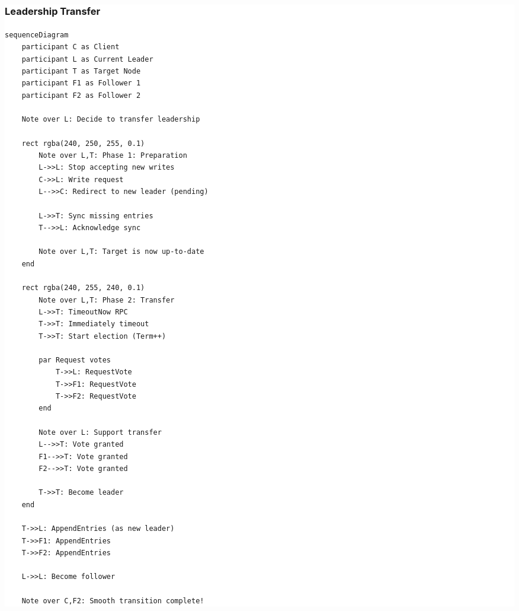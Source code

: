 ### Leadership Transfer

```mermaid
sequenceDiagram
    participant C as Client
    participant L as Current Leader
    participant T as Target Node
    participant F1 as Follower 1
    participant F2 as Follower 2
    
    Note over L: Decide to transfer leadership
    
    rect rgba(240, 250, 255, 0.1)
        Note over L,T: Phase 1: Preparation
        L->>L: Stop accepting new writes
        C->>L: Write request
        L-->>C: Redirect to new leader (pending)
        
        L->>T: Sync missing entries
        T-->>L: Acknowledge sync
        
        Note over L,T: Target is now up-to-date
    end
    
    rect rgba(240, 255, 240, 0.1)
        Note over L,T: Phase 2: Transfer
        L->>T: TimeoutNow RPC
        T->>T: Immediately timeout
        T->>T: Start election (Term++)
        
        par Request votes
            T->>L: RequestVote
            T->>F1: RequestVote  
            T->>F2: RequestVote
        end
        
        Note over L: Support transfer
        L-->>T: Vote granted
        F1-->>T: Vote granted
        F2-->>T: Vote granted
        
        T->>T: Become leader
    end
    
    T->>L: AppendEntries (as new leader)
    T->>F1: AppendEntries
    T->>F2: AppendEntries
    
    L->>L: Become follower
    
    Note over C,F2: Smooth transition complete!
```
